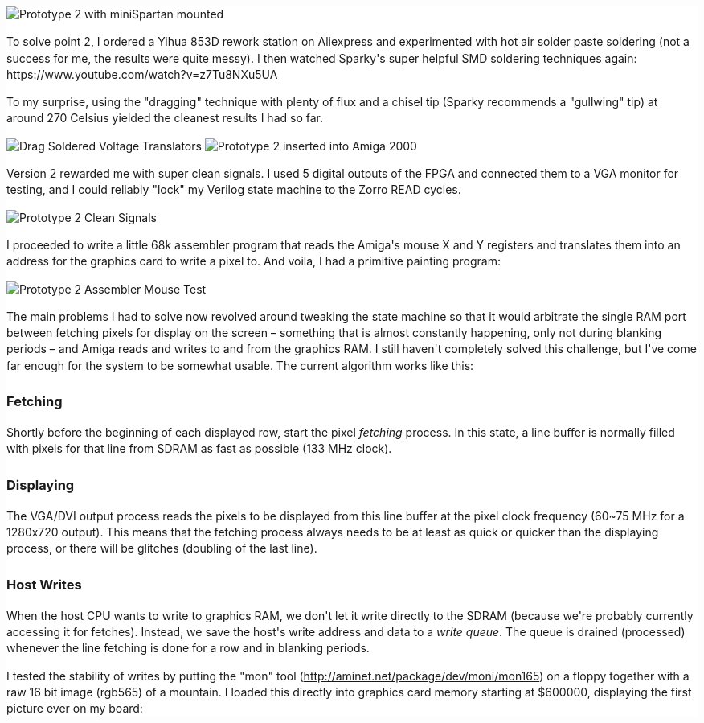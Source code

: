 ![Prototype 2 with miniSpartan mounted](pics/proto2/proto2-mounted.jpg)

To solve point 2, I ordered a Yihua 853D rework station on Aliexpress and experimented with hot air solder paste soldering (not a success for me, the results were quite messy). I then watched Sparky's super helpful SMD soldering techniques again: https://www.youtube.com/watch?v=z7Tu8NXu5UA

To my surprise, using the "dragging" technique with plenty of flux and a chisel tip (Sparky recommends a "gullwing" tip) at around 270 Celsius yielded the cleanest results I had so far.

![Drag Soldered Voltage Translators](pics/proto2/proto2-smd-soldering.jpg)
![Prototype 2 inserted into Amiga 2000](pics/proto2/proto2-in-amiga2000.jpg)

Version 2 rewarded me with super clean signals. I used 5 digital outputs of the FPGA and connected them to a VGA monitor for testing, and I could reliably "lock" my Verilog state machine to the Zorro READ cycles. 

![Prototype 2 Clean Signals](pics/proto2/proto2-signals-lock.jpg)

I proceeded to write a little 68k assembler program that reads the Amiga's mouse X and Y registers and translates them into an address for the graphics card to write a pixel to. And voila, I had a primitive painting program:

![Prototype 2 Assembler Mouse Test](pics/proto2/proto2-sdram-mouse.jpg)

The main problems I had to solve now revolved around tweaking the state machine so that it would arbitrate the single RAM port between fetching pixels for display on the screen – something that is almost constantly happening, only not during blanking periods – and Amiga reads and writes to and from the graphics RAM. I still haven't completely solved this challenge, but I've come far enough for the system to be somewhat usable. The current algorithm works like this:

### Fetching

Shortly before the beginning of each displayed row, start the pixel _fetching_ process. In this state, a line buffer is normally filled with pixels for that line from SDRAM as fast as possible (133 MHz clock).

### Displaying

The VGA/DVI output process reads the pixels to be displayed from this line buffer at the pixel clock frequency (60~75 MHz for a 1280x720 output). This means that the fetching process always needs to be at least as quick or quicker than the displaying process, or there will be glitches (doubling of the last line).

### Host Writes

When the host CPU wants to write to graphics RAM, we don't let it write directly to the SDRAM (because we're probably currently accessing it for fetches). Instead, we save the host's write address and data to a _write queue_. The queue is drained (processed) whenever the line fetching is done for a row and in blanking periods.

I tested the stability of writes by putting the "mon" tool (http://aminet.net/package/dev/moni/mon165) on a floppy together with a raw 16 bit image (rgb565) of a mountain. I loaded this directly into graphics card memory starting at $600000, displaying the first picture ever on my board:
